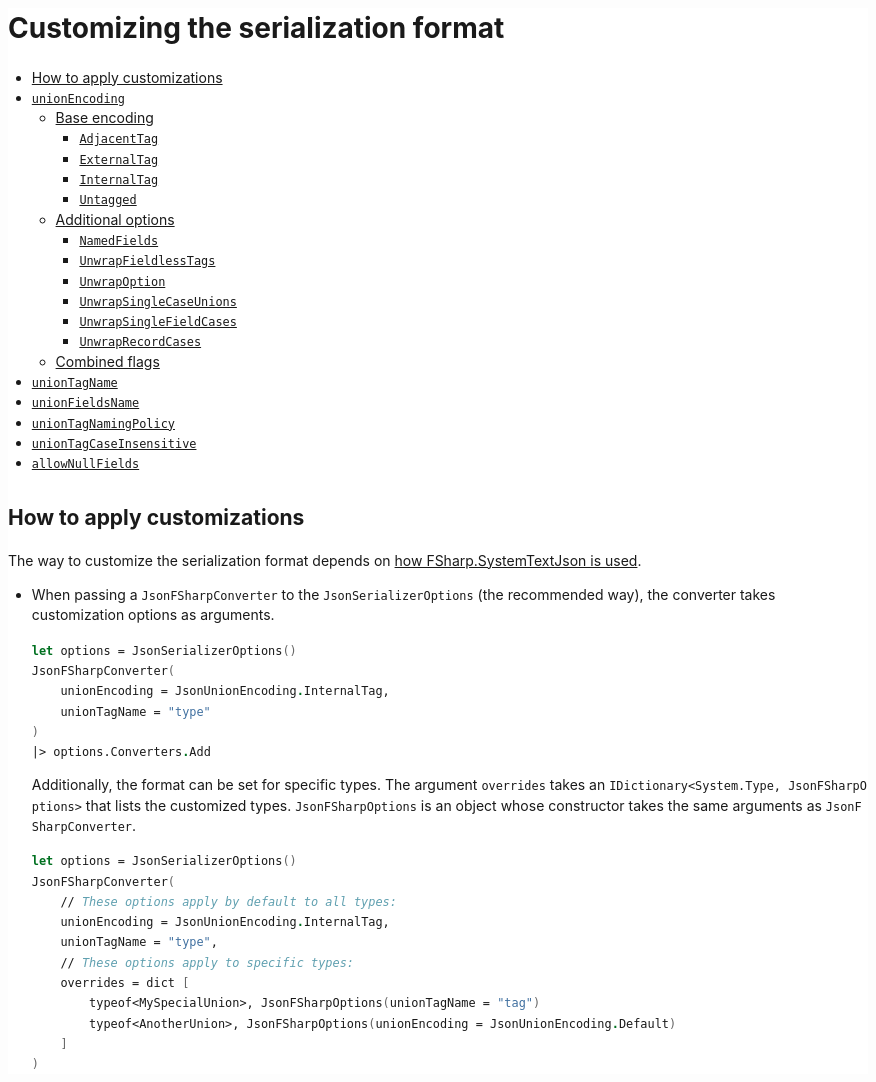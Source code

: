 # Customizing the serialization format





- [How to apply customizations](#how-to-apply-customizations)
- [`unionEncoding`](#unionencoding)
  - [Base encoding](#base-encoding)
    - [`AdjacentTag`](#adjacenttag)
    - [`ExternalTag`](#externaltag)
    - [`InternalTag`](#internaltag)
    - [`Untagged`](#untagged)
  - [Additional options](#additional-options)
    - [`NamedFields`](#namedfields)
    - [`UnwrapFieldlessTags`](#unwrapfieldlesstags)
    - [`UnwrapOption`](#unwrapoption)
    - [`UnwrapSingleCaseUnions`](#unwrapsinglecaseunions)
    - [`UnwrapSingleFieldCases`](#unwrapsinglefieldcases)
    - [`UnwrapRecordCases`](#unwraprecordcases)
  - [Combined flags](#combined-flags)
- [`unionTagName`](#uniontagname)
- [`unionFieldsName`](#unionfieldsname)
- [`unionTagNamingPolicy`](#uniontagnamingpolicy)
- [`unionTagCaseInsensitive`](#uniontagcaseinsensitive)
- [`allowNullFields`](#allownullfields)



## How to apply customizations

The way to customize the serialization format depends on [how FSharp.SystemTextJson is used](Using.md).

* When passing a `JsonFSharpConverter` to the `JsonSerializerOptions` (the recommended way), the converter takes customization options as arguments.

    ```fsharp
    let options = JsonSerializerOptions()
    JsonFSharpConverter(
        unionEncoding = JsonUnionEncoding.InternalTag,
        unionTagName = "type"
    )
    |> options.Converters.Add
    ```
    
    Additionally, the format can be set for specific types.
    The argument `overrides` takes an `IDictionary<System.Type, JsonFSharpOptions>` that lists the customized types.
    `JsonFSharpOptions` is an object whose constructor takes the same arguments as `JsonFSharpConverter`.
    
    ```fsharp
    let options = JsonSerializerOptions()
    JsonFSharpConverter(
        // These options apply by default to all types:
        unionEncoding = JsonUnionEncoding.InternalTag,
        unionTagName = "type",
        // These options apply to specific types:
        overrides = dict [
            typeof<MySpecialUnion>, JsonFSharpOptions(unionTagName = "tag")
            typeof<AnotherUnion>, JsonFSharpOptions(unionEncoding = JsonUnionEncoding.Default)
        ]
    )
    ```
    